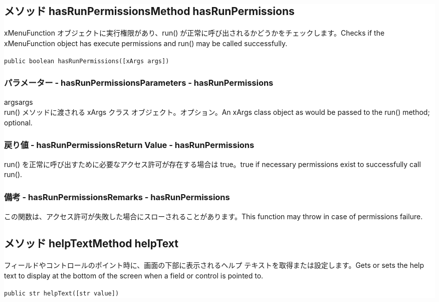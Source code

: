 ## <a name="method-hasrunpermissions"></a><span data-ttu-id="f0b36-302">メソッド hasRunPermissions</span><span class="sxs-lookup"><span data-stu-id="f0b36-302">Method hasRunPermissions</span></span>

<span data-ttu-id="f0b36-303">xMenuFunction オブジェクトに実行権限があり、run() が正常に呼び出されるかどうかをチェックします。</span><span class="sxs-lookup"><span data-stu-id="f0b36-303">Checks if the xMenuFunction object has execute permissions and run() may be called successfully.</span></span>

```xpp
public boolean hasRunPermissions([xArgs args])
```

### <a name="parameters---hasrunpermissions"></a><span data-ttu-id="f0b36-304">パラメーター - hasRunPermissions</span><span class="sxs-lookup"><span data-stu-id="f0b36-304">Parameters - hasRunPermissions</span></span>

<span data-ttu-id="f0b36-305">args</span><span class="sxs-lookup"><span data-stu-id="f0b36-305">args</span></span>  
<span data-ttu-id="f0b36-306">run() メソッドに渡される xArgs クラス オブジェクト。オプション。</span><span class="sxs-lookup"><span data-stu-id="f0b36-306">An xArgs class object as would be passed to the run() method; optional.</span></span>

### <a name="return-value---hasrunpermissions"></a><span data-ttu-id="f0b36-307">戻り値 - hasRunPermissions</span><span class="sxs-lookup"><span data-stu-id="f0b36-307">Return Value - hasRunPermissions</span></span>

<span data-ttu-id="f0b36-308">run() を正常に呼び出すために必要なアクセス許可が存在する場合は true。</span><span class="sxs-lookup"><span data-stu-id="f0b36-308">true if necessary permissions exist to successfully call run().</span></span>

### <a name="remarks---hasrunpermissions"></a><span data-ttu-id="f0b36-309">備考 - hasRunPermissions</span><span class="sxs-lookup"><span data-stu-id="f0b36-309">Remarks - hasRunPermissions</span></span>

<span data-ttu-id="f0b36-310">この関数は、アクセス許可が失敗した場合にスローされることがあります。</span><span class="sxs-lookup"><span data-stu-id="f0b36-310">This function may throw in case of permissions failure.</span></span>

## <a name="method-helptext"></a><span data-ttu-id="f0b36-311">メソッド helpText</span><span class="sxs-lookup"><span data-stu-id="f0b36-311">Method helpText</span></span>

<span data-ttu-id="f0b36-312">フィールドやコントロールのポイント時に、画面の下部に表示されるヘルプ テキストを取得または設定します。</span><span class="sxs-lookup"><span data-stu-id="f0b36-312">Gets or sets the help text to display at the bottom of the screen when a field or control is pointed to.</span></span>

```xpp
public str helpText([str value])
```
